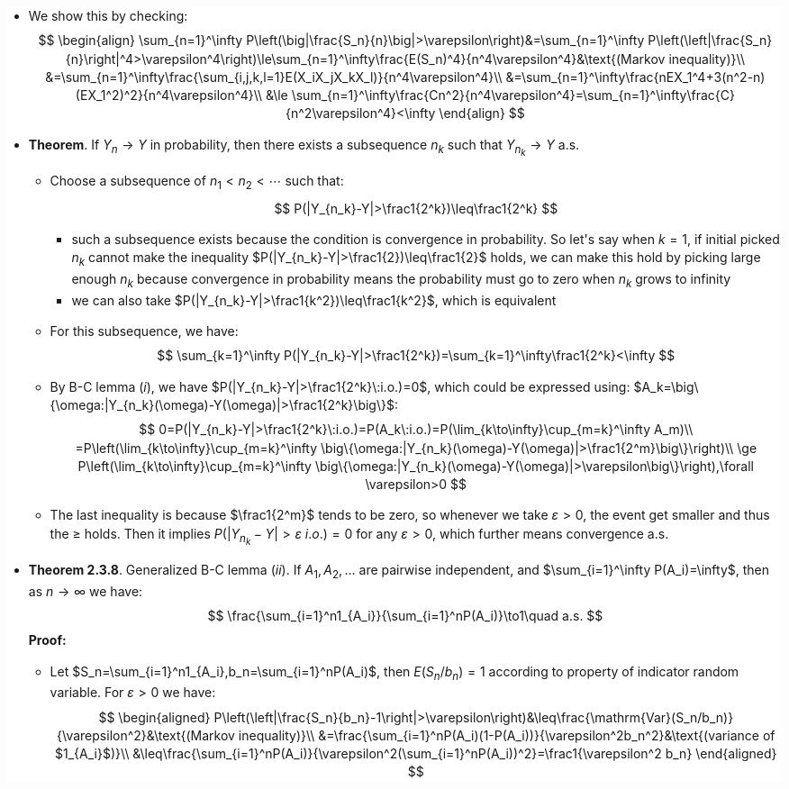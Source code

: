   - We show this by checking:
    $$
    \begin{align}
    \sum_{n=1}^\infty P\left(\big|\frac{S_n}{n}\big|>\varepsilon\right)&=\sum_{n=1}^\infty P\left(\left|\frac{S_n}{n}\right|^4>\varepsilon^4\right)\le\sum_{n=1}^\infty\frac{E(S_n)^4}{n^4\varepsilon^4}&\text{(Markov inequality)}\\
    &=\sum_{n=1}^\infty\frac{\sum_{i,j,k,l=1}E(X_iX_jX_kX_l)}{n^4\varepsilon^4}\\
    &=\sum_{n=1}^\infty\frac{nEX_1^4+3(n^2-n)(EX_1^2)^2}{n^4\varepsilon^4}\\
    &\le \sum_{n=1}^\infty\frac{Cn^2}{n^4\varepsilon^4}=\sum_{n=1}^\infty\frac{C}{n^2\varepsilon^4}<\infty
    \end{align}
    $$

- **Theorem**. If $Y_n\to Y$ in probability, then there exists a subsequence $n_k$ such that $Y_{n_k}\to Y$ a.s.

  - Choose a subsequence of $n_1<n_2<\cdots$ such that:
    $$
    P(|Y_{n_k}-Y|>\frac1{2^k})\leq\frac1{2^k}
    $$

    - such a subsequence exists because the condition is convergence in probability. So let's say when $k=1$, if initial picked $n_k$ cannot make the inequality $P(|Y_{n_k}-Y|>\frac1{2})\leq\frac1{2}$ holds, we can make this hold by picking large enough $n_k$ because convergence in probability means the probability must go to zero when $n_k$ grows to infinity
    - we can also take $P(|Y_{n_k}-Y|>\frac1{k^2})\leq\frac1{k^2}$, which is equivalent

  - For this subsequence, we have:
    $$
    \sum_{k=1}^\infty P(|Y_{n_k}-Y|>\frac1{2^k})=\sum_{k=1}^\infty\frac1{2^k}<\infty
    $$

  - By B-C lemma $(i)$, we have $P(|Y_{n_k}-Y|>\frac1{2^k}\:i.o.)=0$, which could be expressed using: $A_k=\big\{\omega:|Y_{n_k}(\omega)-Y(\omega)|>\frac1{2^k}\big\}$:
    $$
    0=P(|Y_{n_k}-Y|>\frac1{2^k}\:i.o.)=P(A_k\:i.o.)=P(\lim_{k\to\infty}\cup_{m=k}^\infty A_m)\\
    =P\left(\lim_{k\to\infty}\cup_{m=k}^\infty \big\{\omega:|Y_{n_k}(\omega)-Y(\omega)|>\frac1{2^m}\big\}\right)\\
    \ge P\left(\lim_{k\to\infty}\cup_{m=k}^\infty \big\{\omega:|Y_{n_k}(\omega)-Y(\omega)|>\varepsilon\big\}\right),\forall \varepsilon>0
    $$

  - The last inequality is because $\frac1{2^m}$ tends to be zero, so whenever we take $\varepsilon>0$, the event get smaller and thus the $\ge$ holds. Then it implies $P(|Y_{n_k}-Y|>\varepsilon\:i.o.)=0\text{ for any }\varepsilon>0$, which further means convergence a.s.

- **Theorem 2.3.8**. Generalized B-C lemma $(ii)$. If $A_1,A_2,...$ are pairwise independent, and $\sum_{i=1}^\infty P(A_i)=\infty$, then as $n\to\infty$ we have:
  $$
  \frac{\sum_{i=1}^n1_{A_i}}{\sum_{i=1}^nP(A_i)}\to1\quad a.s.
  $$
  **Proof:**

  - Let $S_n=\sum_{i=1}^n1_{A_i},b_n=\sum_{i=1}^nP(A_i)$, then $E(S_n/b_n)=1$ according to property of indicator random variable. For $\varepsilon>0$ we have:
    $$
    \begin{aligned}
    P\left(\left|\frac{S_n}{b_n}-1\right|>\varepsilon\right)&\leq\frac{\mathrm{Var}(S_n/b_n)}{\varepsilon^2}&\text{(Markov inequality)}\\
    &=\frac{\sum_{i=1}^nP(A_i)(1-P(A_i))}{\varepsilon^2b_n^2}&\text{(variance of $1_{A_i}$)}\\
    &\leq\frac{\sum_{i=1}^nP(A_i)}{\varepsilon^2(\sum_{i=1}^nP(A_i))^2}=\frac1{\varepsilon^2 b_n}
    \end{aligned}
    $$
